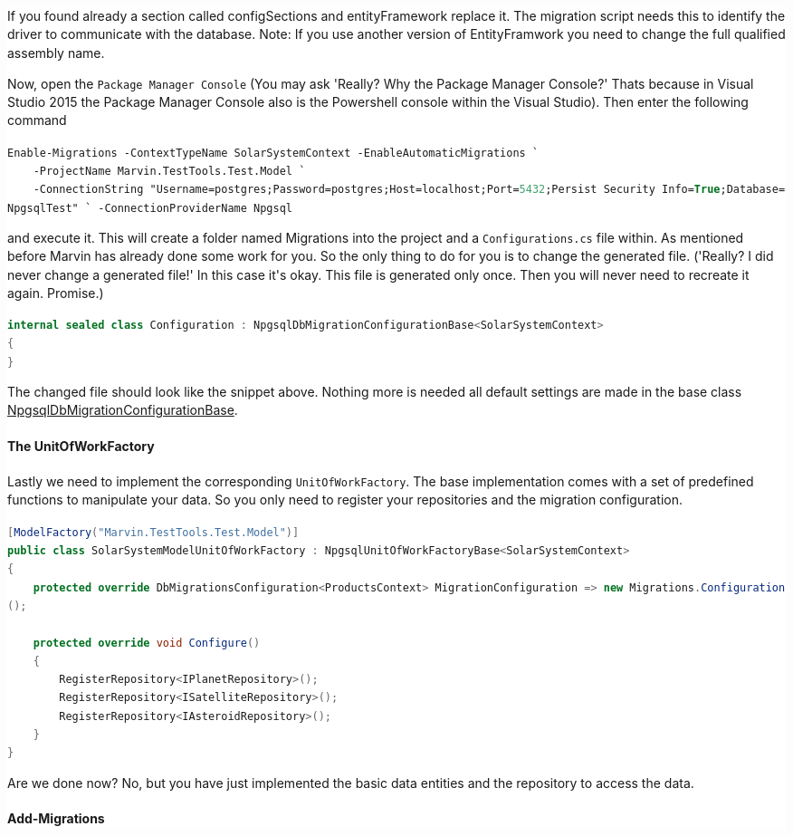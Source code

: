 If you found already a section called configSections and entityFramework replace it. The migration script needs this to identify the driver to communicate with the database. Note: If you use another version of EntityFramwork you need to change the full qualified assembly name.

Now, open the `Package Manager Console` (You may ask 'Really? Why the Package Manager Console?' Thats because in Visual Studio 2015 the Package Manager Console also is the Powershell console within the Visual Studio). Then enter the following command

````ps
Enable-Migrations -ContextTypeName SolarSystemContext -EnableAutomaticMigrations `
    -ProjectName Marvin.TestTools.Test.Model `
    -ConnectionString "Username=postgres;Password=postgres;Host=localhost;Port=5432;Persist Security Info=True;Database=NpgsqlTest" ` -ConnectionProviderName Npgsql
````

and execute it. This will create a folder named Migrations into the project and a `Configurations.cs` file within. As mentioned before Marvin has already done some work for you. So the only thing to do for you is to change the generated file. ('Really? I did never change a generated file!' In this case it's okay. This file is generated only once. Then you will never need to recreate it again. Promise.)

````cs
internal sealed class Configuration : NpgsqlDbMigrationConfigurationBase<SolarSystemContext>
{
}
````

The changed file should look like the snippet above. Nothing more is needed all default settings are made in the base class [NpgsqlDbMigrationConfigurationBase](xref:Marvin.Model).

#### The UnitOfWorkFactory

Lastly we need to implement the corresponding `UnitOfWorkFactory`. The base implementation comes with a set of predefined functions to manipulate your data. So you only need to register your repositories and the migration configuration.

````cs
[ModelFactory("Marvin.TestTools.Test.Model")]
public class SolarSystemModelUnitOfWorkFactory : NpgsqlUnitOfWorkFactoryBase<SolarSystemContext>
{
    protected override DbMigrationsConfiguration<ProductsContext> MigrationConfiguration => new Migrations.Configuration();

    protected override void Configure()
    {
        RegisterRepository<IPlanetRepository>();
        RegisterRepository<ISatelliteRepository>();
        RegisterRepository<IAsteroidRepository>();
    }
}
````

Are we done now? No, but you have just implemented the basic data entities and the repository to access the data.

#### Add-Migrations
